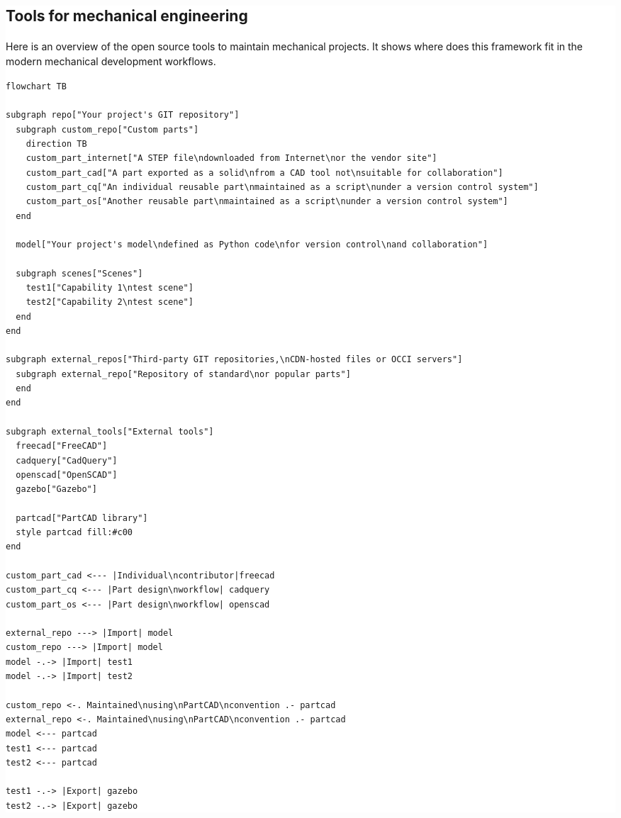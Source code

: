 ## Tools for mechanical engineering

Here is an overview of the open source tools to maintain
mechanical projects. It shows where does this framework fit
in the modern mechanical development workflows.

```mermaid
flowchart TB

subgraph repo["Your project's GIT repository"]
  subgraph custom_repo["Custom parts"]
    direction TB
    custom_part_internet["A STEP file\ndownloaded from Internet\nor the vendor site"]
    custom_part_cad["A part exported as a solid\nfrom a CAD tool not\nsuitable for collaboration"]
    custom_part_cq["An individual reusable part\nmaintained as a script\nunder a version control system"]
    custom_part_os["Another reusable part\nmaintained as a script\nunder a version control system"]
  end

  model["Your project's model\ndefined as Python code\nfor version control\nand collaboration"]

  subgraph scenes["Scenes"]
    test1["Capability 1\ntest scene"]
    test2["Capability 2\ntest scene"]
  end
end

subgraph external_repos["Third-party GIT repositories,\nCDN-hosted files or OCCI servers"]
  subgraph external_repo["Repository of standard\nor popular parts"]
  end
end

subgraph external_tools["External tools"]
  freecad["FreeCAD"]
  cadquery["CadQuery"]
  openscad["OpenSCAD"]
  gazebo["Gazebo"]

  partcad["PartCAD library"]
  style partcad fill:#c00
end

custom_part_cad <--- |Individual\ncontributor|freecad
custom_part_cq <--- |Part design\nworkflow| cadquery
custom_part_os <--- |Part design\nworkflow| openscad

external_repo ---> |Import| model
custom_repo ---> |Import| model
model -.-> |Import| test1
model -.-> |Import| test2

custom_repo <-. Maintained\nusing\nPartCAD\nconvention .- partcad
external_repo <-. Maintained\nusing\nPartCAD\nconvention .- partcad
model <--- partcad
test1 <--- partcad
test2 <--- partcad

test1 -.-> |Export| gazebo
test2 -.-> |Export| gazebo
```
